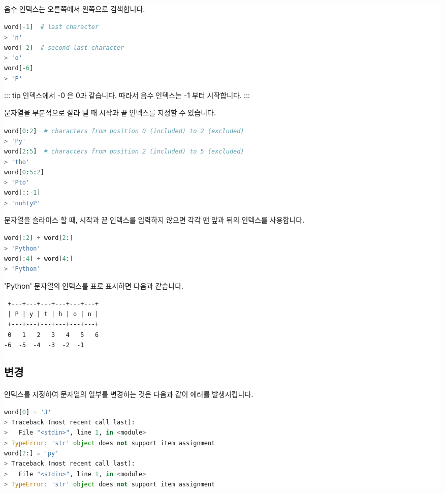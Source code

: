 음수 인덱스는 오른쪽에서 왼쪽으로 검색합니다. 
```python
word[-1]  # last character
> 'n'
word[-2]  # second-last character
> 'o'
word[-6]
> 'P'
```

::: tip
인덱스에서 -0 은 0과 같습니다. 따라서 음수 인덱스는 -1 부터 시작합니다.
:::

문자열을 부분적으로 잘라 낼 때 시작과 끝 인덱스를 지정할 수 있습니다. 
```python
word[0:2]  # characters from position 0 (included) to 2 (excluded)
> 'Py'
word[2:5]  # characters from position 2 (included) to 5 (excluded)
> 'tho'
word[0:5:2]
> 'Pto'
word[::-1]
> 'nohtyP'
```

문자열을 슬라이스 할 때, 시작과 끝 인덱스를 입력하지 않으면 각각 맨 앞과 뒤의 인덱스를 사용합니다. 
```python
word[:2] + word[2:]
> 'Python'
word[:4] + word[4:]
> 'Python'
```

'Python' 문자열의 인텍스를 표로 표시하면 다음과 같습니다. 
```txt
 +---+---+---+---+---+---+
 | P | y | t | h | o | n |
 +---+---+---+---+---+---+
 0   1   2   3   4   5   6
-6  -5  -4  -3  -2  -1
```

## 변경
인덱스를 지정하여 문자열의 일부를 변경하는 것은 다음과 같이 에러를 발생시킵니다.
```python
word[0] = 'J'
> Traceback (most recent call last):
>   File "<stdin>", line 1, in <module>
> TypeError: 'str' object does not support item assignment
word[2:] = 'py'
> Traceback (most recent call last):
>   File "<stdin>", line 1, in <module>
> TypeError: 'str' object does not support item assignment
```
